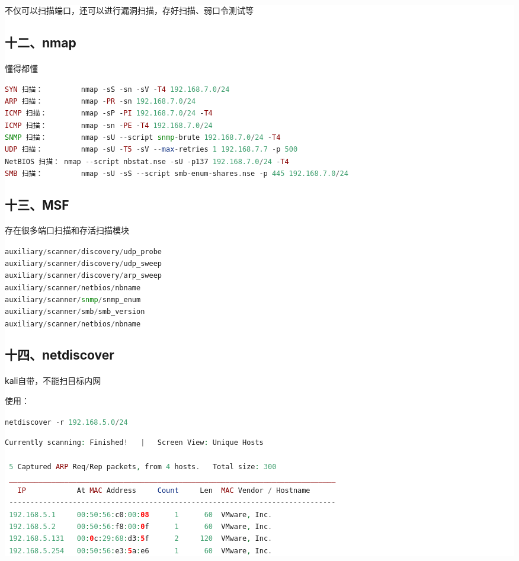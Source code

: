 不仅可以扫描端口，还可以进行漏洞扫描，存好扫描、弱口令测试等

## 十二、nmap

懂得都懂

```php
SYN 扫描：			nmap -sS -sn -sV -T4 192.168.7.0/24
ARP 扫描：			nmap -PR -sn 192.168.7.0/24
ICMP 扫描：		nmap ‐sP ‐PI 192.168.7.0/24 ‐T4
ICMP 扫描：		nmap ‐sn ‐PE ‐T4 192.168.7.0/24
SNMP 扫描：		nmap -sU --script snmp-brute 192.168.7.0/24 -T4
UDP 扫描：			nmap -sU -T5 -sV --max-retries 1 192.168.7.7 -p 500
NetBIOS 扫描：	nmap --script nbstat.nse -sU -p137 192.168.7.0/24 -T4
SMB 扫描：			nmap ‐sU ‐sS ‐‐script smb‐enum‐shares.nse ‐p 445 192.168.7.0/24
```

## 十三、MSF

存在很多端口扫描和存活扫描模块

```php
auxiliary/scanner/discovery/udp_probe
auxiliary/scanner/discovery/udp_sweep
auxiliary/scanner/discovery/arp_sweep
auxiliary/scanner/netbios/nbname
auxiliary/scanner/snmp/snmp_enum
auxiliary/scanner/smb/smb_version
auxiliary/scanner/netbios/nbname
```

## 十四、netdiscover

kali自带，不能扫目标内网

使用：

```php
netdiscover -r 192.168.5.0/24
```

```php
Currently scanning: Finished!   |   Screen View: Unique Hosts                                                                                                                                   
                                                                                                                                                                                                 
 5 Captured ARP Req/Rep packets, from 4 hosts.   Total size: 300                                                                                                                                 
 _____________________________________________________________________________
   IP            At MAC Address     Count     Len  MAC Vendor / Hostname      
 -----------------------------------------------------------------------------
 192.168.5.1     00:50:56:c0:00:08      1      60  VMware, Inc.                                                                                                                                  
 192.168.5.2     00:50:56:f8:00:0f      1      60  VMware, Inc.                                                                                                                                  
 192.168.5.131   00:0c:29:68:d3:5f      2     120  VMware, Inc.                                                                                                                                  
 192.168.5.254   00:50:56:e3:5a:e6      1      60  VMware, Inc.
```

